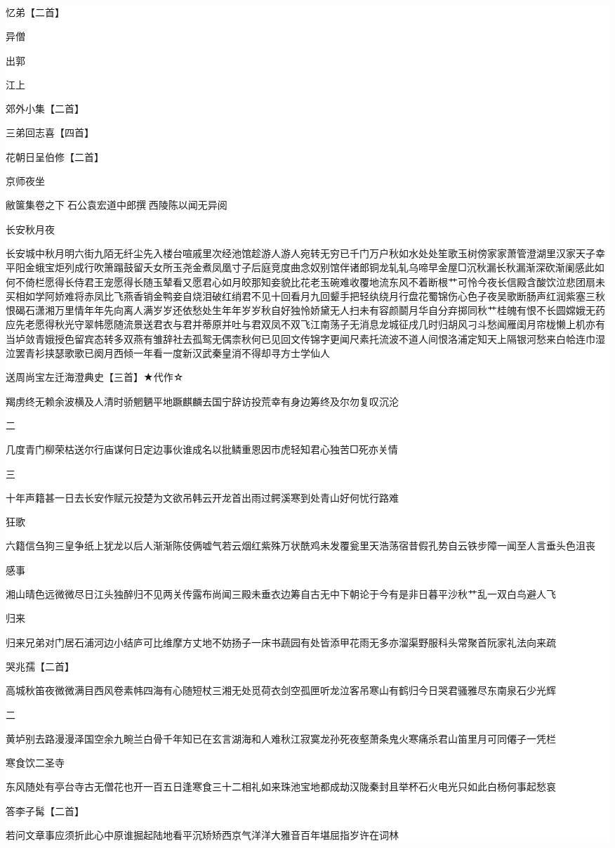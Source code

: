 忆弟【二首】  

异僧  

出郭  

江上  

郊外小集【二首】  

三弟回志喜【四首】  

花朝日呈伯修【二首】  

京师夜坐  

敝箧集卷之下 石公袁宏道中郎撰 西陵陈以闻无异阅  

长安秋月夜  

长安城中秋月明六街九陌无纤尘先入楼台喧戚里次经池馆趁游人游人宛转无穷已千门万户秋如水处处笙歌玉树傍家家萧管澄湖里汉家天子幸平阳金蛾宝炬列成行吹箫蹋鼓留夭女所玉尧金煮凤凰寸子后庭竞度曲念奴别馆伴诸郎铜龙轧轧乌啼早金屋□沉秋漏长秋漏渐深砍渐阑感此如何不倚栏愿得长侍君王宠愿得长随玉辇看又愿君心如月皎那知妾貌比花老玉碗难收覆地流东风不着断根艹可怜今夜长信殿含酸饮泣悲团扇未买相如学阿娇难将赤凤比飞燕香销金鸭妾自烧泪破红绡君不见十回看月九回颦手把轻纨绕月行盘花蜀锦伤心色子夜吴歌断肠声红润紫塞三秋恨碣石潇湘万里情年年先向离人满岁岁还依愁处生年年岁岁秋自好独怜娇黛无人扫未有容颜鬬月华自分弃掷同秋艹桂魄有恨不长圆嫦娥无药应先老愿得秋光守翠帏愿随流景送君衣与君并蒂原并吐与君双凤不双飞江南荡子无消息龙城征戌几时归胡风刁斗愁闻雁闺月帘栊懒上机亦有当垆敛青娥授色留宾态转多双燕有雏辞社去孤鸳无偶柰秋何已见回文传锦字更闻尺素托流波不道人间恨洛浦定知天上隔银河愁来白帢连巾湿泣罢青衫挟瑟歌歌已阕月西倾一年看一度新汉武秦皇消不得却寻方士学仙人  

送周尚宝左迁海澄典史【三首】★代作☆  

羯虏终无赖余波横及人清时骄魍魉平地蹶麒麟去国宁辞访投荒幸有身边筹终及尔勿复叹沉沦  

二  

几度青门柳荣枯送尔行庙谋何日定边事伙谁成名以批鳞重恩因市虎轻知君心独苦□死亦关情  

三  

十年声籍甚一日去长安作赋元投楚为文欲吊韩云开龙首出雨过鳄溪寒到处青山好何忧行路难  

狂歌  

六籍信刍狗三皇争纸上犹龙以后人渐渐陈伎俩嘘气若云烟红紫殊万状酰鸡未发覆瓮里天浩荡宿昔假孔势自云铁步障一闻至人言垂头色沮丧  

感事  

湘山晴色远微微尽日江头独醉归不见两关传露布尚闻三殿未垂衣边筹自古无中下朝论于今有是非日暮平沙秋艹乱一双白鸟避人飞  

归来  

归来兄弟对门居石浦河边小结庐可比维摩方丈地不妨扬子一床书蔬园有处皆添甲花雨无多亦溜渠野服科头常聚首阮家礼法向来疏  

哭兆孺【二首】  

高城秋笛夜微微满目西风卷素帏四海有心随短杖三湘无处觅荷衣剑空孤匣听龙泣客吊寒山有鹤归今日哭君骚雅尽东南泉石少光辉  

二  

黄垆别去路漫漫泽国空余九畹兰白骨千年知已在玄言湖海和人难秋江寂寞龙孙死夜壑萧条鬼火寒痛杀君山笛里月可同僊子一凭栏  

寒食饮二圣寺  

东风随处有亭台寺古无僧花也开一百五日逢寒食三十二相礼如来珠池宝地都成劫汉陇秦封且举杯石火电光只如此白杨何事起愁哀  

答李子髯【二首】  

若问文章事应须折此心中原谁掘起陆地看平沉矫矫西京气洋洋大雅音百年堪屈指岁许在词林  
